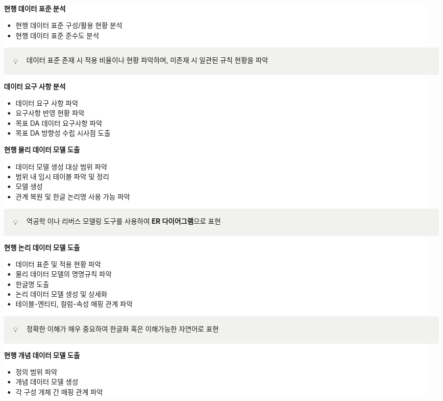 **현행 데이터 표준 분석**

- 현행 데이터 표준 구성/활용 현황 분석
- 현행 데이터 표준 준수도 분석

<div class="callout" style="display:flex;width:100%;border-radius:4px;background:rgb(241,241,239);padding: 16px 16px 16px 12px;">
<div style="display:flex;align-items:center;justify-content:center;height:24px;width:24px;border-radius:0.25em;flex-shrink:0;">💡</div>
<div style="white-space:pre-wrap;word-break:break-word;caret-color:rgb(55, 53, 47);margin-left:8px;padding-left:2px;padding-right:2px;">데이터 표준 존재 시 적용 비율이나 현황 파악하며, 미존재 시 일관된 규칙 현황을 파악</div>
</div>


**데이터 요구 사항 분석**

- 데이터 요구 사항 파악
- 요구사항 반영 현황 파악
- 목표 DA 데이터 요구사항 파악
- 목표 DA 방향성 수립 시사점 도출

**현행 물리 데이터 모델 도출**

- 데이터 모델 생성 대상 범위 파악
- 범위 내 임시 테이블 파악 및 정리
- 모델 생성
- 관계 복원 및 한글 논리명 사용 가능 파악

<div class="callout" style="display:flex;width:100%;border-radius:4px;background:rgb(241,241,239);padding: 16px 16px 16px 12px;">
<div style="display:flex;align-items:center;justify-content:center;height:24px;width:24px;border-radius:0.25em;flex-shrink:0;">💡</div>
<div style="white-space:pre-wrap;word-break:break-word;caret-color:rgb(55, 53, 47);margin-left:8px;padding-left:2px;padding-right:2px;">역공학 이나 리버스 모델링 도구를 사용하여 <strong>ER 다이어그램</strong>으로 표현</div>
</div>


**현행 논리 데이터 모델 도출**

- 데이터 표준 및 적용 현황 파악
- 물리 데이터 모델의 명명규칙 파악
- 한글명 도출
- 논리 데이터 모델 생성 및 상세화
- 테이블-엔티티, 컬럼-속성 매핑 관계 파악

<div class="callout" style="display:flex;width:100%;border-radius:4px;background:rgb(241,241,239);padding: 16px 16px 16px 12px;">
<div style="display:flex;align-items:center;justify-content:center;height:24px;width:24px;border-radius:0.25em;flex-shrink:0;">💡</div>
<div style="white-space:pre-wrap;word-break:break-word;caret-color:rgb(55, 53, 47);margin-left:8px;padding-left:2px;padding-right:2px;">정확한 이해가 매우 중요하여 한글화 혹은 이해가능한 자연어로 표현</div>
</div>


**현행 개념 데이터 모델 도출**

- 정의 범위 파악
- 개념 데이터 모델 생성
- 각 구성 개체 간 매핑 관계 파악
